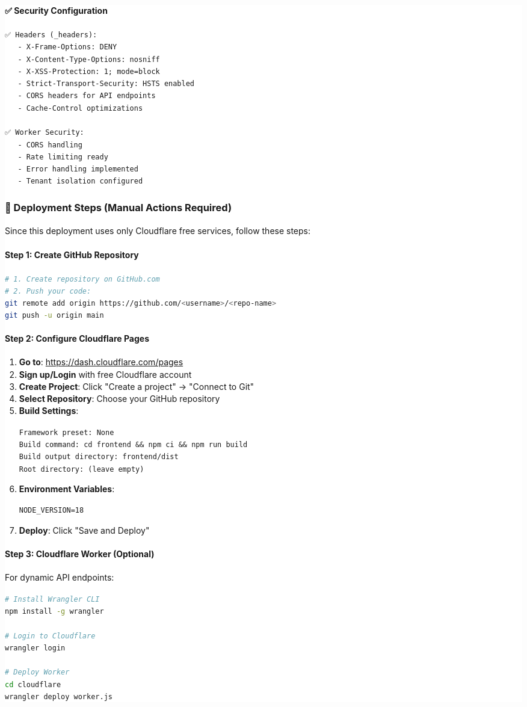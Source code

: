 #### ✅ Security Configuration
```
✅ Headers (_headers):
   - X-Frame-Options: DENY
   - X-Content-Type-Options: nosniff
   - X-XSS-Protection: 1; mode=block
   - Strict-Transport-Security: HSTS enabled
   - CORS headers for API endpoints
   - Cache-Control optimizations

✅ Worker Security:
   - CORS handling
   - Rate limiting ready
   - Error handling implemented
   - Tenant isolation configured
```

### 🚀 Deployment Steps (Manual Actions Required)

Since this deployment uses only Cloudflare free services, follow these steps:

#### Step 1: Create GitHub Repository
```bash
# 1. Create repository on GitHub.com
# 2. Push your code:
git remote add origin https://github.com/<username>/<repo-name>
git push -u origin main
```

#### Step 2: Configure Cloudflare Pages
1. **Go to**: https://dash.cloudflare.com/pages
2. **Sign up/Login** with free Cloudflare account
3. **Create Project**: Click "Create a project" → "Connect to Git"
4. **Select Repository**: Choose your GitHub repository
5. **Build Settings**:
   ```
   Framework preset: None
   Build command: cd frontend && npm ci && npm run build
   Build output directory: frontend/dist
   Root directory: (leave empty)
   ```
6. **Environment Variables**:
   ```
   NODE_VERSION=18
   ```
7. **Deploy**: Click "Save and Deploy"

#### Step 3: Cloudflare Worker (Optional)
For dynamic API endpoints:
```bash
# Install Wrangler CLI
npm install -g wrangler

# Login to Cloudflare  
wrangler login

# Deploy Worker
cd cloudflare
wrangler deploy worker.js
```
